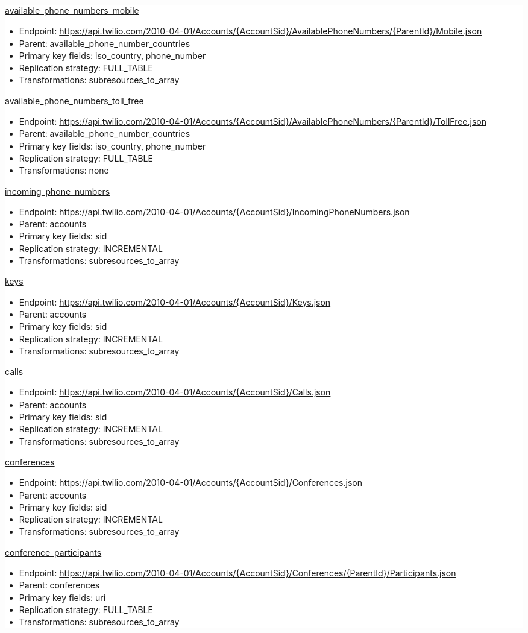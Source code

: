 
[available_phone_numbers_mobile](https://www.twilio.com/docs/phone-numbers/api/availablephonenumber-mobile-resource#read-multiple-availablephonenumbermobile-resources)
- Endpoint: https://api.twilio.com/2010-04-01/Accounts/{AccountSid}/AvailablePhoneNumbers/{ParentId}/Mobile.json
- Parent: available_phone_number_countries
- Primary key fields: iso_country, phone_number
- Replication strategy: FULL_TABLE
- Transformations: subresources_to_array


[available_phone_numbers_toll_free](https://www.twilio.com/docs/phone-numbers/api/availablephonenumber-tollfree-resource#read-multiple-availablephonenumbertollfree-resources)
- Endpoint: https://api.twilio.com/2010-04-01/Accounts/{AccountSid}/AvailablePhoneNumbers/{ParentId}/TollFree.json
- Parent: available_phone_number_countries
- Primary key fields: iso_country, phone_number
- Replication strategy: FULL_TABLE
- Transformations: none


[incoming_phone_numbers](https://www.twilio.com/docs/phone-numbers/api/incomingphonenumber-resource#read-multiple-incomingphonenumber-resources)
- Endpoint: https://api.twilio.com/2010-04-01/Accounts/{AccountSid}/IncomingPhoneNumbers.json
- Parent: accounts
- Primary key fields: sid
- Replication strategy: INCREMENTAL
- Transformations: subresources_to_array


[keys](https://www.twilio.com/docs/usage/api/keys#read-a-key-resource)
- Endpoint: https://api.twilio.com/2010-04-01/Accounts/{AccountSid}/Keys.json
- Parent: accounts
- Primary key fields: sid
- Replication strategy: INCREMENTAL
- Transformations: subresources_to_array

[calls](https://www.twilio.com/docs/sms/api/message-resource#read-multiple-message-resources)
- Endpoint: https://api.twilio.com/2010-04-01/Accounts/{AccountSid}/Calls.json
- Parent: accounts
- Primary key fields: sid
- Replication strategy: INCREMENTAL
- Transformations: subresources_to_array


[conferences](https://www.twilio.com/docs/voice/api/conference-resource#read-multiple-conference-resources)
- Endpoint: https://api.twilio.com/2010-04-01/Accounts/{AccountSid}/Conferences.json
- Parent: accounts
- Primary key fields: sid
- Replication strategy: INCREMENTAL
- Transformations: subresources_to_array


[conference_participants](https://www.twilio.com/docs/voice/api/conference-participant-resource#read-multiple-participant-resources)
- Endpoint: https://api.twilio.com/2010-04-01/Accounts/{AccountSid}/Conferences/{ParentId}/Participants.json
- Parent: conferences
- Primary key fields: uri
- Replication strategy: FULL_TABLE
- Transformations: subresources_to_array
